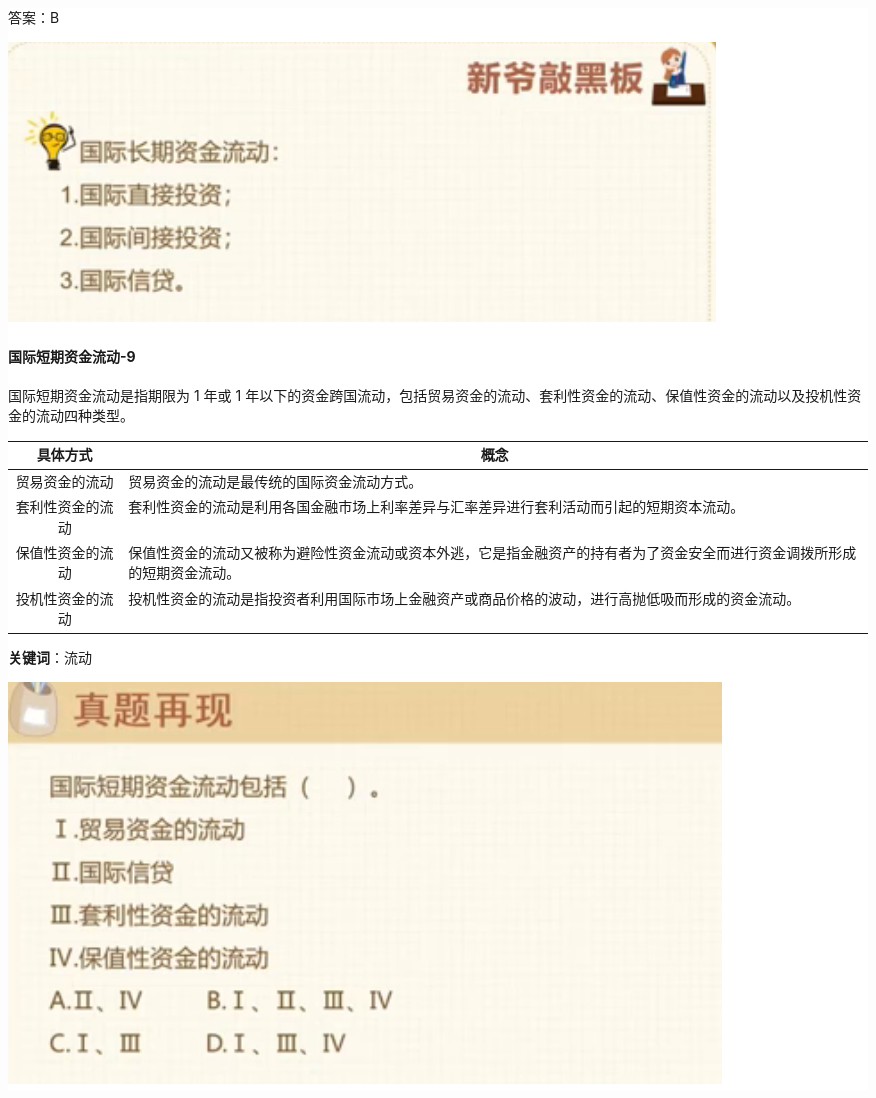 答案：B

![image-20221123002903360](./images/image-20221123002903360.png)



#### 国际短期资金流动-9

国际短期资金流动是指期限为 1 年或 1 年以下的资金跨国流动，包括贸易资金的流动、套利性资金的流动、保值性资金的流动以及投机性资金的流动四种类型。

|     具体方式     | 概念                                                         |
| :--------------: | ------------------------------------------------------------ |
|  贸易资金的流动  | 贸易资金的流动是最传统的国际资金流动方式。                   |
| 套利性资金的流动 | 套利性资金的流动是利用各国金融市场上利率差异与汇率差异进行套利活动而引起的短期资本流动。 |
| 保值性资金的流动 | 保值性资金的流动又被称为避险性资金流动或资本外逃，它是指金融资产的持有者为了资金安全而进行资金调拨所形成的短期资金流动。 |
| 投机性资金的流动 | 投机性资金的流动是指投资者利用国际市场上金融资产或商品价格的波动，进行高抛低吸而形成的资金流动。 |

**关键词**：流动

![image-20221123003459838](./images/image-20221123003459838.png)
